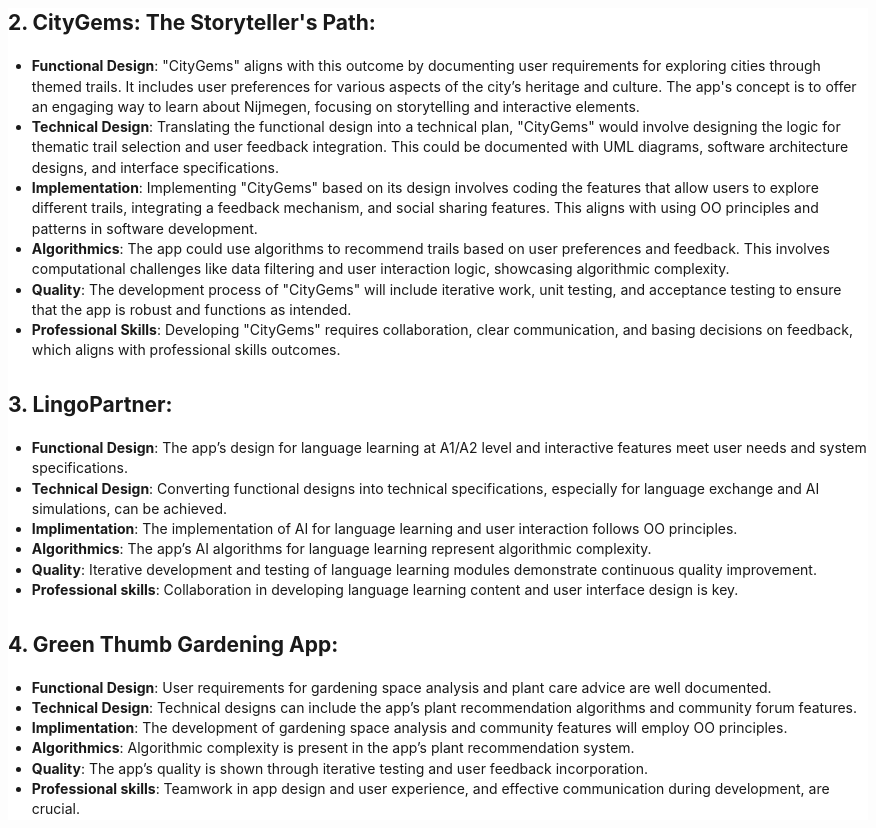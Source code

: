## 2. CityGems: The Storyteller's Path:

- **Functional Design**: "CityGems" aligns with this outcome by documenting user requirements for exploring cities through themed trails. It includes user preferences for various aspects of the city’s heritage and culture. The app's concept is to offer an engaging way to learn about Nijmegen, focusing on storytelling and interactive elements.
- **Technical Design**: Translating the functional design into a technical plan, "CityGems" would involve designing the logic for thematic trail selection and user feedback integration. This could be documented with UML diagrams, software architecture designs, and interface specifications.
- **Implementation**: Implementing "CityGems" based on its design involves coding the features that allow users to explore different trails, integrating a feedback mechanism, and social sharing features. This aligns with using OO principles and patterns in software development.
- **Algorithmics**: The app could use algorithms to recommend trails based on user preferences and feedback. This involves computational challenges like data filtering and user interaction logic, showcasing algorithmic complexity.
- **Quality**: The development process of "CityGems" will include iterative work, unit testing, and acceptance testing to ensure that the app is robust and functions as intended.
- **Professional Skills**: Developing "CityGems" requires collaboration, clear communication, and basing decisions on feedback, which aligns with professional skills outcomes.

## 3. LingoPartner:

- **Functional Design**: The app’s design for language learning at A1/A2 level and interactive features meet user needs and system specifications.
- **Technical Design**: Converting functional designs into technical specifications, especially for language exchange and AI simulations, can be achieved.
- **Implimentation**: The implementation of AI for language learning and user interaction follows OO principles.
- **Algorithmics**: The app’s AI algorithms for language learning represent algorithmic complexity.
- **Quality**: Iterative development and testing of language learning modules demonstrate continuous quality improvement.
- **Professional skills**: Collaboration in developing language learning content and user interface design is key.

## 4. Green Thumb Gardening App:

- **Functional Design**: User requirements for gardening space analysis and plant care advice are well documented.
- **Technical Design**: Technical designs can include the app’s plant recommendation algorithms and community forum features.
- **Implimentation**: The development of gardening space analysis and community features will employ OO principles.
- **Algorithmics**: Algorithmic complexity is present in the app’s plant recommendation system.
- **Quality**: The app’s quality is shown through iterative testing and user feedback incorporation.
- **Professional skills**: Teamwork in app design and user experience, and effective communication during development, are crucial.